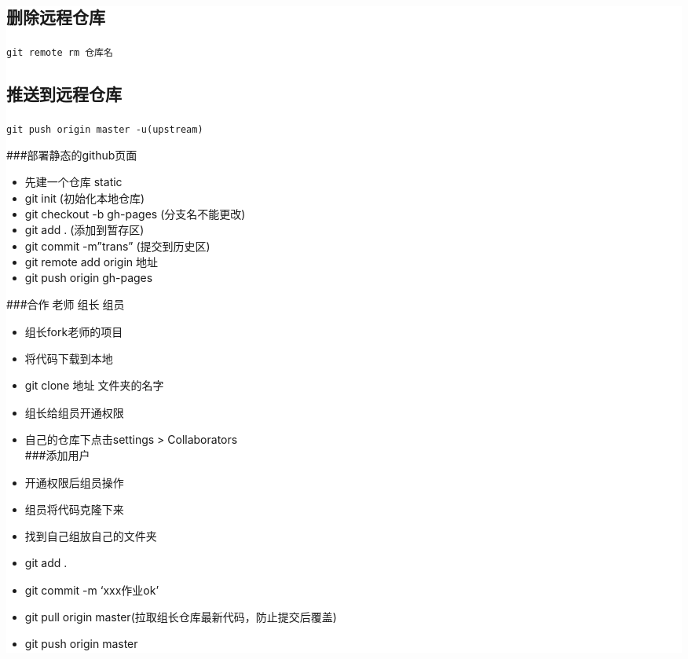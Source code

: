 ## 删除远程仓库
```
git remote rm 仓库名
``` 

## 推送到远程仓库
```
git push origin master -u(upstream)
```
###部署静态的github页面

- 先建一个仓库 static
- git init (初始化本地仓库)
- git checkout -b gh-pages (分支名不能更改)
- git add . (添加到暂存区)
- git commit -m”trans” (提交到历史区)
- git remote add origin 地址
- git push origin gh-pages

###合作 老师 组长 组员
   
-    组长fork老师的项目
-    将代码下载到本地
-    git clone 地址 文件夹的名字
-    组长给组员开通权限
   
-    自己的仓库下点击settings > Collaborators  
###添加用户
-    开通权限后组员操作
   
-    组员将代码克隆下来
-    找到自己组放自己的文件夹
-    git add .
-    git commit -m ‘xxx作业ok’
-    git pull origin master(拉取组长仓库最新代码，防止提交后覆盖)
-    git push origin master
